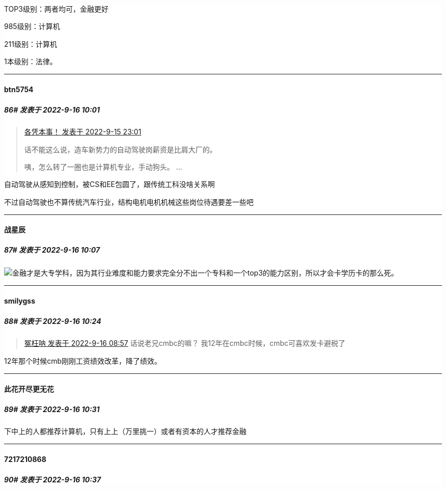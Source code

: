TOP3级别：两者均可，金融更好

985级别：计算机

211级别：计算机

1本级别：法律。



*****

####  btn5754  
##### 86#       发表于 2022-9-16 10:01

<blockquote><a href="httphttps://bbs.saraba1st.com/2b/forum.php?mod=redirect&amp;goto=findpost&amp;pid=57504167&amp;ptid=2093556" target="_blank">各凭本事！ 发表于 2022-9-15 23:01</a>

话不能这么说，造车新势力的自动驾驶岗薪资是比肩大厂的。

咦，怎么转了一圈也是计算机专业，手动狗头。 ...</blockquote>
自动驾驶从感知到控制，被CS和EE包圆了，跟传统工科没啥关系啊

不过自动驾驶也不算传统汽车行业，结构电机电机机械这些岗位待遇要差一些吧



*****

####  战星辰  
##### 87#       发表于 2022-9-16 10:07

<img src="https://static.saraba1st.com/image/smiley/face2017/009.gif" referrerpolicy="no-referrer">金融才是大专学科，因为其行业难度和能力要求完全分不出一个专科和一个top3的能力区别，所以才会卡学历卡的那么死。



*****

####  smilygss  
##### 88#       发表于 2022-9-16 10:24

<blockquote><a href="httphttps://bbs.saraba1st.com/2b/forum.php?mod=redirect&amp;goto=findpost&amp;pid=57506481&amp;ptid=2093556" target="_blank">冤枉呐 发表于 2022-9-16 08:57</a>
话说老兄cmbc的嘛？
我12年在cmbc时候，cmbc可喜欢发卡避税了</blockquote>
12年那个时候cmb刚刚工资绩效改革，降了绩效。

*****

####  此花开尽更无花  
##### 89#       发表于 2022-9-16 10:31

下中上的人都推荐计算机，只有上上（万里挑一）或者有资本的人才推荐金融



*****

####  7217210868  
##### 90#       发表于 2022-9-16 10:37
